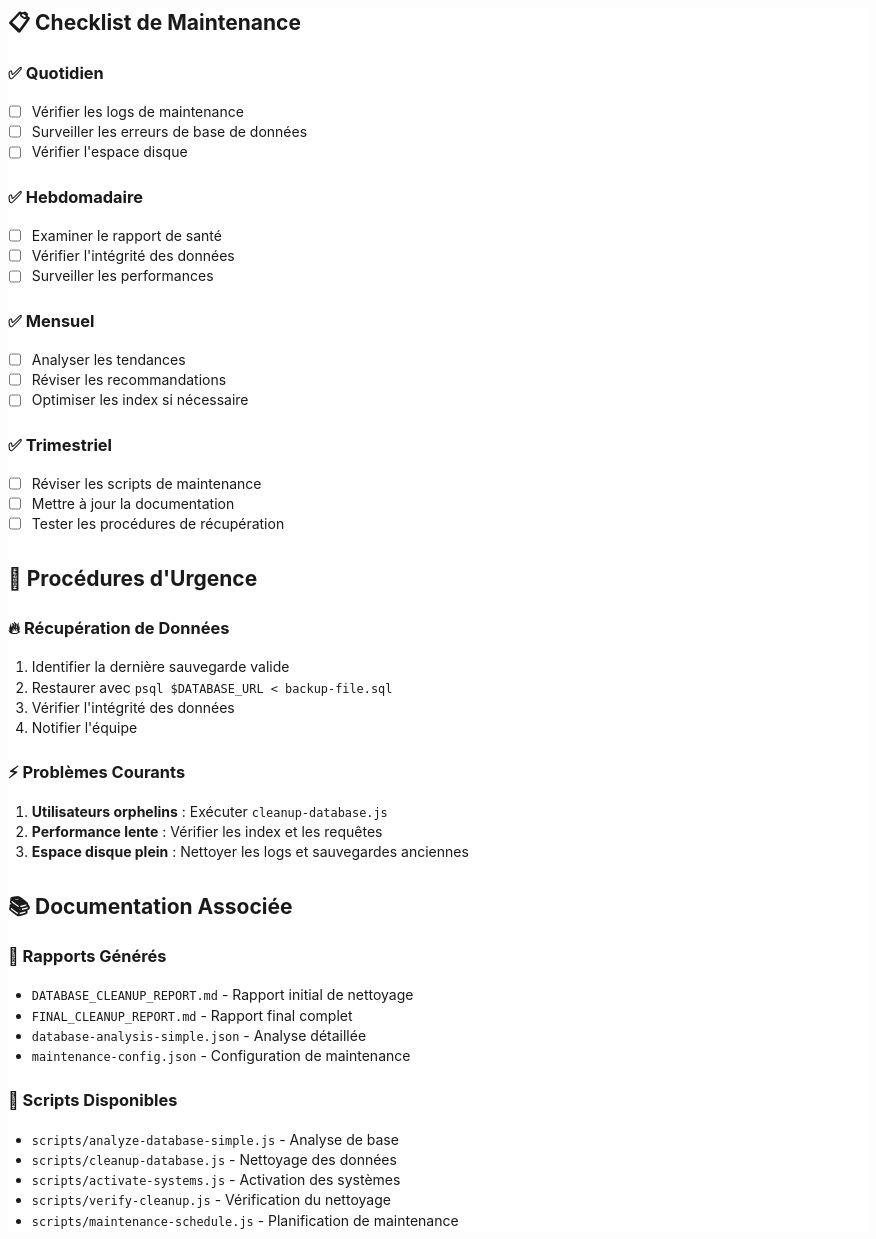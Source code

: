 ## 📋 Checklist de Maintenance

### ✅ Quotidien
- [ ] Vérifier les logs de maintenance
- [ ] Surveiller les erreurs de base de données
- [ ] Vérifier l'espace disque

### ✅ Hebdomadaire
- [ ] Examiner le rapport de santé
- [ ] Vérifier l'intégrité des données
- [ ] Surveiller les performances

### ✅ Mensuel
- [ ] Analyser les tendances
- [ ] Réviser les recommandations
- [ ] Optimiser les index si nécessaire

### ✅ Trimestriel
- [ ] Réviser les scripts de maintenance
- [ ] Mettre à jour la documentation
- [ ] Tester les procédures de récupération

## 🚨 Procédures d'Urgence

### 🔥 Récupération de Données
1. Identifier la dernière sauvegarde valide
2. Restaurer avec `psql $DATABASE_URL < backup-file.sql`
3. Vérifier l'intégrité des données
4. Notifier l'équipe

### ⚡ Problèmes Courants
1. **Utilisateurs orphelins** : Exécuter `cleanup-database.js`
2. **Performance lente** : Vérifier les index et les requêtes
3. **Espace disque plein** : Nettoyer les logs et sauvegardes anciennes

## 📚 Documentation Associée

### 📄 Rapports Générés
- `DATABASE_CLEANUP_REPORT.md` - Rapport initial de nettoyage
- `FINAL_CLEANUP_REPORT.md` - Rapport final complet
- `database-analysis-simple.json` - Analyse détaillée
- `maintenance-config.json` - Configuration de maintenance

### 🔧 Scripts Disponibles
- `scripts/analyze-database-simple.js` - Analyse de base
- `scripts/cleanup-database.js` - Nettoyage des données
- `scripts/activate-systems.js` - Activation des systèmes
- `scripts/verify-cleanup.js` - Vérification du nettoyage
- `scripts/maintenance-schedule.js` - Planification de maintenance
